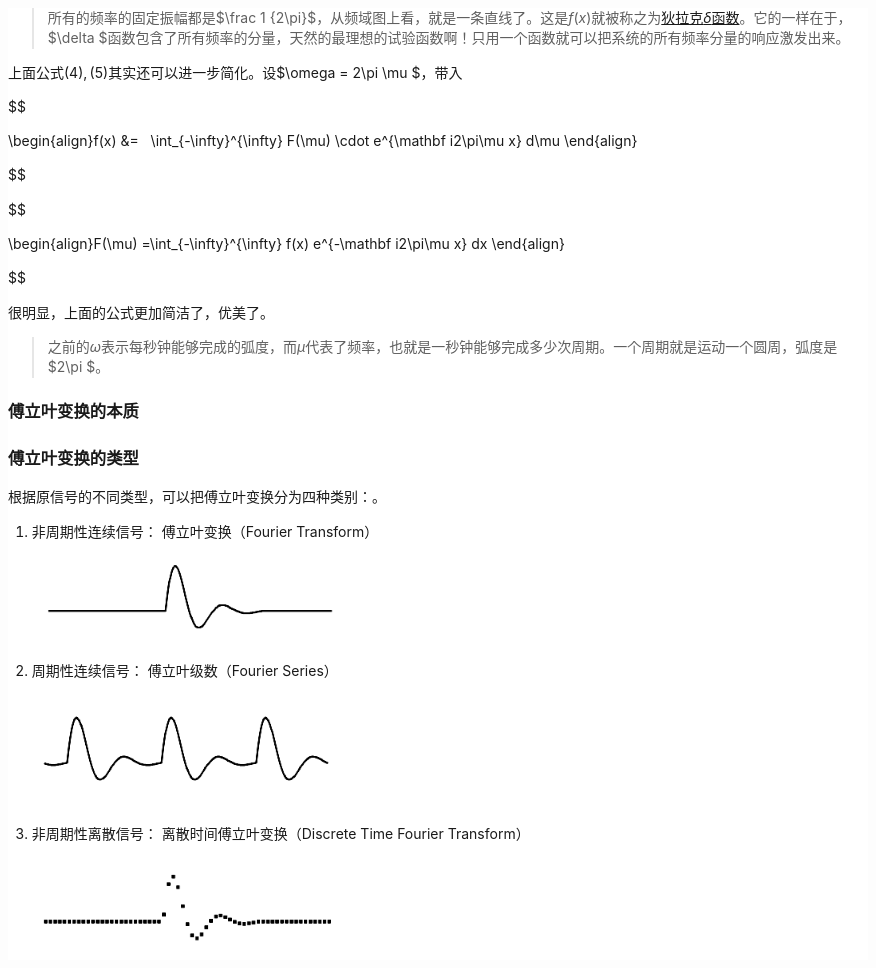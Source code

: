>    所有的频率的固定振幅都是$\frac 1 {2\pi}$，从频域图上看，就是一条直线了。这是$f(x)$就被称之为[狄拉克$\delta$函数](https://zh.wikipedia.org/wiki/%E7%8B%84%E6%8B%89%E5%85%8B%CE%B4%E5%87%BD%E6%95%B0)。它的一样在于，$\delta $函数包含了所有频率的分量，天然的最理想的试验函数啊！只用一个函数就可以把系统的所有频率分量的响应激发出来。
>

上面公式$(4),(5)$其实还可以进一步简化。设$\omega = 2\pi \mu $，带入

$$

\begin{align}f(x) &=   \int_{-\infty}^{\infty}   F(\mu) \cdot e^{\mathbf i2\pi\mu x}  d\mu \end{align}

$$

$$

\begin{align}F(\mu) =\int_{-\infty}^{\infty} f(x) e^{-\mathbf i2\pi\mu x} dx \end{align}

$$

很明显，上面的公式更加简洁了，优美了。

> 之前的$\omega$表示每秒钟能够完成的弧度，而$\mu$代表了频率，也就是一秒钟能够完成多少次周期。一个周期就是运动一个圆周，弧度是$2\pi $。

### 傅立叶变换的本质

### 傅立叶变换的类型

 根据原信号的不同类型，可以把傅立叶变换分为四种类别：。

1. 非周期性连续信号： 傅立叶变换（Fourier Transform）

   ![image-20200514093751511](/assets/images/image-20200514093751511.png)

2. 周期性连续信号： 傅立叶级数（Fourier Series）

   ![image-20200514093812775](/assets/images/image-20200514093812775.png)

3. 非周期性离散信号： 离散时间傅立叶变换（Discrete Time Fourier Transform）

   ![image-20200514093829624](/assets/images/image-20200514093829624.png)
